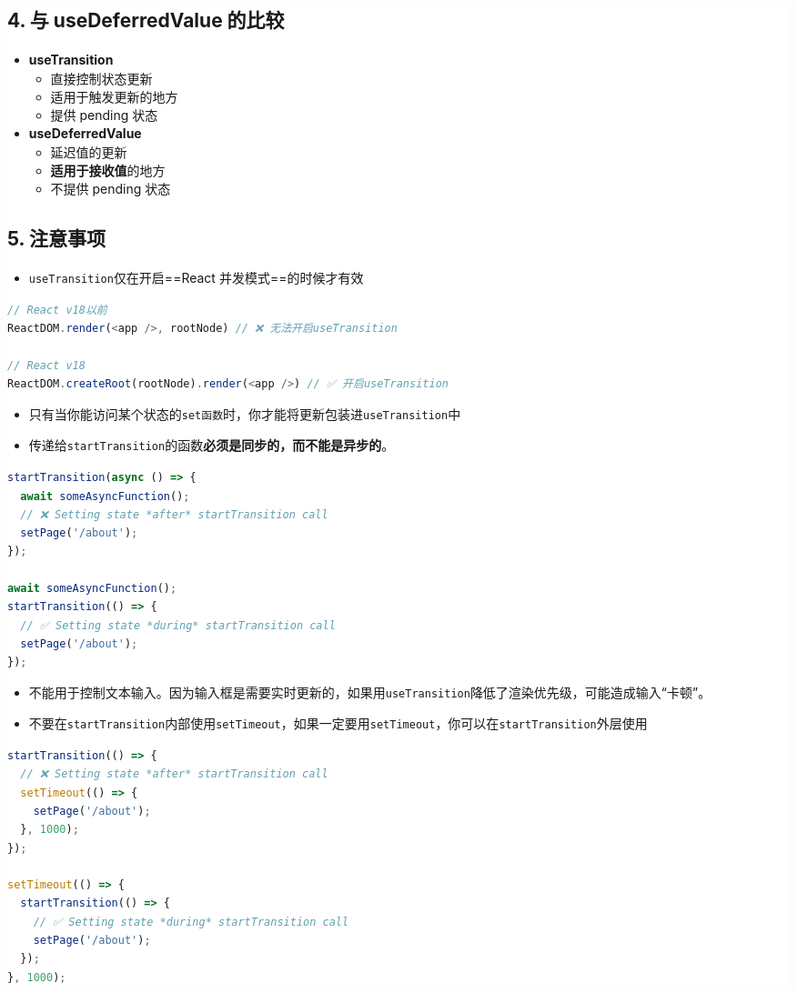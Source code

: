 ## 4. 与 useDeferredValue 的比较

- **useTransition**
	- 直接控制状态更新
	- 适用于触发更新的地方
	- 提供 pending 状态
- **useDeferredValue**
	- 延迟值的更新
	- **适用于接收值**的地方
	- 不提供 pending 状态

## 5. 注意事项

- `useTransition`仅在开启==React 并发模式==的时候才有效

```javascript
// React v18以前
ReactDOM.render(<app />, rootNode) // ❌ 无法开启useTransition
 
// React v18
ReactDOM.createRoot(rootNode).render(<app />) // ✅ 开启useTransition
```

- 只有当你能访问某个状态的`set函数`时，你才能将更新包装进`useTransition`中

- 传递给`startTransition`的函数**必须是同步的，而不能是异步的**。

```javascript
startTransition(async () => {
  await someAsyncFunction();
  // ❌ Setting state *after* startTransition call
  setPage('/about');
});
 
await someAsyncFunction();
startTransition(() => {
  // ✅ Setting state *during* startTransition call
  setPage('/about');
});
```

- 不能用于控制文本输入。因为输入框是需要实时更新的，如果用`useTransition`降低了渲染优先级，可能造成输入“卡顿”。

- 不要在`startTransition`内部使用`setTimeout`，如果一定要用`setTimeout`，你可以在`startTransition`外层使用

```javascript
startTransition(() => {
  // ❌ Setting state *after* startTransition call
  setTimeout(() => {
    setPage('/about');
  }, 1000);
});
 
setTimeout(() => {
  startTransition(() => {
    // ✅ Setting state *during* startTransition call
    setPage('/about');
  });
}, 1000);
```

